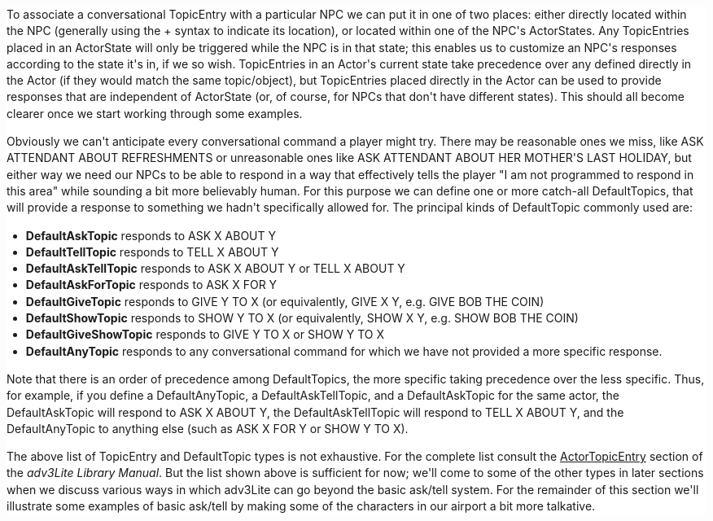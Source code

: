To associate a conversational TopicEntry with a particular NPC we can
put it in one of two places: either directly located within the NPC
(generally using the + syntax to indicate its location), or located
within one of the NPC's ActorStates. Any TopicEntries placed in an
ActorState will only be triggered while the NPC is in that state; this
enables us to customize an NPC's responses according to the state it's
in, if we so wish. TopicEntries in an Actor's current state take
precedence over any defined directly in the Actor (if they would match
the same topic/object), but TopicEntries placed directly in the Actor
can be used to provide responses that are independent of ActorState (or,
of course, for NPCs that don't have different states). This should all
become clearer once we start working through some examples.

Obviously we can't anticipate every conversational command a player
might try. There may be reasonable ones we miss, like ASK ATTENDANT
ABOUT REFRESHMENTS or unreasonable ones like ASK ATTENDANT ABOUT HER
MOTHER'S LAST HOLIDAY, but either way we need our NPCs to be able to
respond in a way that effectively tells the player "I am not programmed
to respond in this area" while sounding a bit more believably human. For
this purpose we can define one or more catch-all DefaultTopics, that
will provide a response to something we hadn't specifically allowed for.
The principal kinds of DefaultTopic commonly used are:

- **DefaultAskTopic** responds to ASK X ABOUT Y
- **DefaultTellTopic** responds to TELL X ABOUT Y
- **DefaultAskTellTopic** responds to ASK X ABOUT Y or TELL X ABOUT Y
- **DefaultAskForTopic** responds to ASK X FOR Y
- **DefaultGiveTopic** responds to GIVE Y TO X (or equivalently, GIVE X
  Y, e.g. GIVE BOB THE COIN)
- **DefaultShowTopic** responds to SHOW Y TO X (or equivalently, SHOW X
  Y, e.g. SHOW BOB THE COIN)
- **DefaultGiveShowTopic** responds to GIVE Y TO X or SHOW Y TO X
- **DefaultAnyTopic** responds to any conversational command for which
  we have not provided a more specific response.

Note that there is an order of precedence among DefaultTopics, the more
specific taking precedence over the less specific. Thus, for example, if
you define a DefaultAnyTopic, a DefaultAskTellTopic, and a
DefaultAskTopic for the same actor, the DefaultAskTopic will respond to
ASK X ABOUT Y, the DefaultAskTellTopic will respond to TELL X ABOUT Y,
and the DefaultAnyTopic to anything else (such as ASK X FOR Y or SHOW Y
TO X).

The above list of TopicEntry and DefaultTopic types is not exhaustive.
For the complete list consult the
[ActorTopicEntry](../manual/actortopicentry.html#types) section of the
*adv3Lite Library Manual*. But the list shown above is sufficient for
now; we'll come to some of the other types in later sections when we
discuss various ways in which adv3Lite can go beyond the basic ask/tell
system. For the remainder of this section we'll illustrate some examples
of basic ask/tell by making some of the characters in our airport a bit
more talkative.
